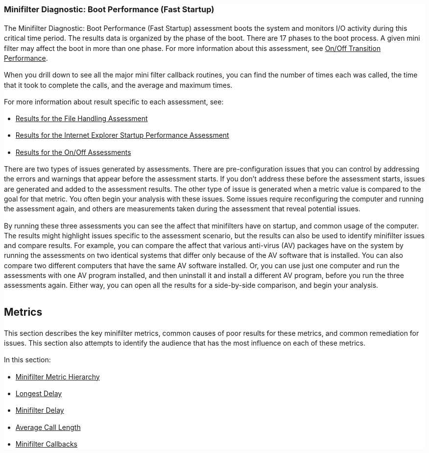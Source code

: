 ### Minifilter Diagnostic: Boot Performance (Fast Startup)

The Minifilter Diagnostic: Boot Performance (Fast Startup) assessment boots the system and monitors I/O activity during this critical time period. The results data is organized by the phase of the boot. There are 17 phases to the boot process. A given mini filter may affect the boot in more than one phase. For more information about this assessment, see [On/Off Transition Performance](onoff-transition-performance.md).

When you drill down to see all the major mini filter callback routines, you can find the number of times each was called, the time that it took to complete the calls, and the average and maximum times.

For more information about result specific to each assessment, see:

-   [Results for the File Handling Assessment](results-for-the-file-handling-assessment.md)

-   [Results for the Internet Explorer Startup Performance Assessment](results-for-the-internet-explorer-startup-performance-assessment.md)

-   [Results for the On/Off Assessments](results-for-the-onoff-assessments.md)

There are two types of issues generated by assessments. There are pre-configuration issues that you can control by addressing the errors and warnings that appear before the assessment starts. If you don’t address these before the assessment starts, issues are generated and added to the assessment results. The other type of issue is generated when a metric value is compared to the goal for that metric. You often begin your analysis with these issues. Some issues require reconfiguring the computer and running the assessment again, and others are measurements taken during the assessment that reveal potential issues.

By running these three assessments you can see the affect that minifilters have on startup, and common usage of the computer. The results might highlight issues specific to the assessment scenario, but the results can also be used to identify minifilter issues and compare results. For example, you can compare the affect that various anti-virus (AV) packages have on the system by running the assessments on two identical systems that differ only because of the AV software that is installed. You can also compare two different computers that have the same AV software installed. Or, you can use just one computer and run the assessments with one AV program installed, and then uninstall it and install a different AV program, before you run the three assessments again. Either way, you can open all the results for a side-by-side comparison, and begin your analysis.

## <a href="" id="bkmk-minifiltermetrics"></a>Metrics


This section describes the key minifilter metrics, common causes of poor results for these metrics, and common remediation for issues. This section also attempts to identify the audience that has the most influence on each of these metrics.

In this section:

-   [Minifilter Metric Hierarchy](#bkmk-minifiltermetrichierarchy)

-   [Longest Delay](#bkmk-minifiltermetriclongest)

-   [Minifilter Delay](#bkmk-minifiltermetricdelay)

-   [Average Call Length](#bkmk-minifiltermetricavgcall)

-   [Minifilter Callbacks](#bkmk-minifiltermetriccallback)
